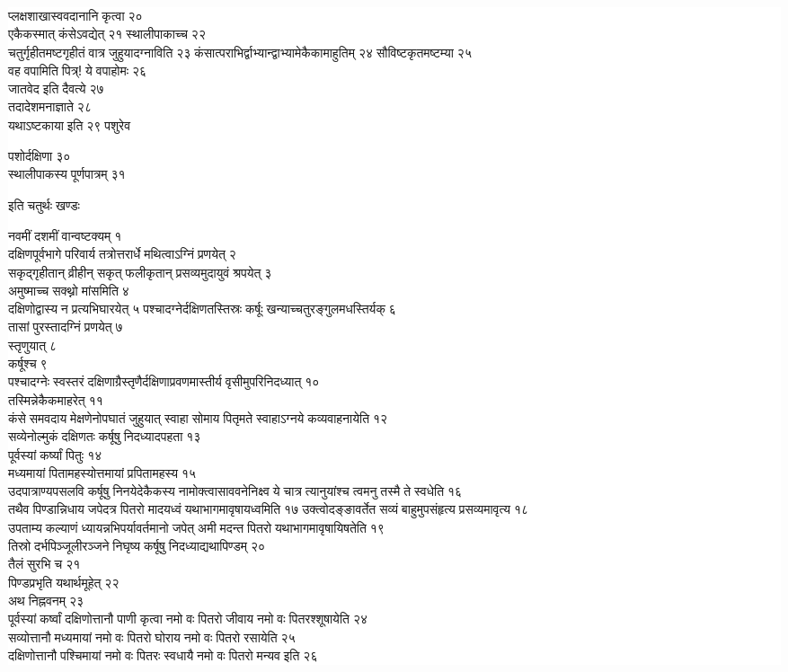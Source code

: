 प्लक्षशाखास्ववदानानि कृत्वा २०   
एकैकस्मात् कंसेऽवद्येत् २१
स्थालीपाकाच्च २२   
चतुर्गृहीतमष्टगृहीतं वात्र जुहुयादग्नाविति २३
कंसात्पराभिर्द्वाभ्यान्द्वाभ्यामेकैकामाहुतिम् २४
सौविष्टकृतमष्टम्या २५   
वह वपामिति पित्र्\! ये वपाहोमः
२६   
जातवेद इति दैवत्ये २७   
तदादेशमनाज्ञाते २८   
यथाऽष्टकाया इति २९
पशुरेव 

पशोर्दक्षिणा ३०   
स्थालीपाकस्य पूर्णपात्रम् ३१

इति चतुर्थः खण्डः

 

नवमीं दशमीं वान्वष्टक्यम् १   
दक्षिणपूर्वभागे परिवार्य तत्रोत्तरार्धे
मथित्वाऽग्निं प्रणयेत् २   
सकृद्गृहीतान् व्रीहीन् सकृत्
फलीकृतान् प्रसव्यमुदायुवं श्रपयेत् ३   
अमुष्माच्च
सक्थ्नो मांसमिति ४   
दक्षिणोद्वास्य न प्रत्यभिघारयेत् ५
पश्चादग्नेर्दक्षिणतस्तिस्रः कर्षूः खन्याच्चतुरङ्गुलमधस्तिर्यक्
६   
तासां पुरस्तादग्निं प्रणयेत् ७   
स्तृणुयात् ८   
कर्षूश्च ९   
पश्चादग्नेः
स्वस्तरं दक्षिणाग्रैस्तृणैर्दक्षिणाप्रवणमास्तीर्य
वृसीमुपरिनिदध्यात् १०   
तस्मिन्नेकैकमाहरेत्
११   
कंसे समवदाय मेक्षणेनोपघातं जुहुयात् स्वाहा सोमाय पितृमते
स्वाहाऽग्नये कव्यवाहनायेति १२   
सव्येनोल्मुकं
दक्षिणतः कर्षूषु निदध्यादपहता १३   
पूर्वस्यां कर्ष्यां पितुः
१४   
मध्यमायां पितामहस्योत्तमायां प्रपितामहस्य १५   
उदपात्राण्यपसलवि कर्षूषु
निनयेदेकैकस्य नामोक्त्वासाववनेनिक्ष्व ये चात्र त्यानुयांश्च त्वमनु तस्मै
ते स्वधेति १६   
तथैव पिण्डान्निधाय जपेदत्र पितरो मादयध्वं
यथाभागमावृषायध्वमिति १७
उक्त्वोदङ्ङावर्तेत सव्यं बाहुमुपसंहृत्य
प्रसव्यमावृत्य १८   
उपताम्य कल्याणं ध्यायन्नभिपर्यावर्तमानो जपेत्
अमी मदन्त पितरो यथाभागमावृषायिषतेति १९   
तिस्रो दर्भपिञ्जूलीरञ्जने
निघृष्य कर्षूषु निदध्याद्यथापिण्डम् २०   
तैलं सुरभि च २१   
पिण्डप्रभृति
यथार्थमूहेत् २२   
अथ निह्नवनम् २३   
पूर्वस्यां कर्ष्वां दक्षिणोत्तानौ पाणी
कृत्वा नमो वः पितरो जीवाय नमो वः पितरश्शूषायेति २४   
सव्योत्तानौ मध्यमायां
नमो वः पितरो घोराय नमो वः पितरो रसायेति २५   
दक्षिणोत्तानौ पश्चिमायां नमो
वः पितरः स्वधायै नमो वः पितरो मन्यव इति २६   